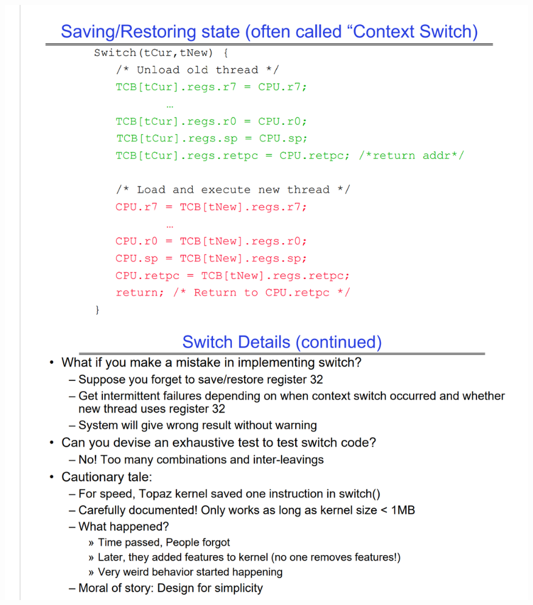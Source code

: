 > ![](Multithreading.assets/image-20240306105857605.png)![](Multithreading.assets/image-20240306105945354.png)
